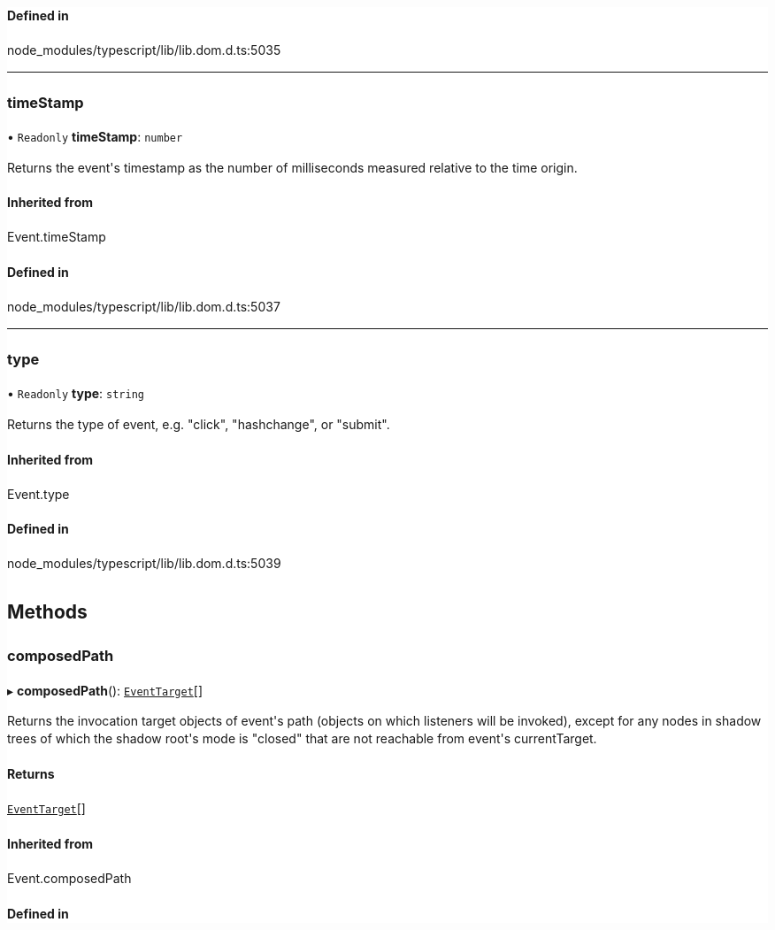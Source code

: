 #### Defined in

node_modules/typescript/lib/lib.dom.d.ts:5035

___

### timeStamp

• `Readonly` **timeStamp**: `number`

Returns the event's timestamp as the number of milliseconds measured relative to the time origin.

#### Inherited from

Event.timeStamp

#### Defined in

node_modules/typescript/lib/lib.dom.d.ts:5037

___

### type

• `Readonly` **type**: `string`

Returns the type of event, e.g. "click", "hashchange", or "submit".

#### Inherited from

Event.type

#### Defined in

node_modules/typescript/lib/lib.dom.d.ts:5039

## Methods

### composedPath

▸ **composedPath**(): [`EventTarget`](../modules/main_module._internal_.md#eventtarget)[]

Returns the invocation target objects of event's path (objects on which listeners will be invoked), except for any nodes in shadow trees of which the shadow root's mode is "closed" that are not reachable from event's currentTarget.

#### Returns

[`EventTarget`](../modules/main_module._internal_.md#eventtarget)[]

#### Inherited from

Event.composedPath

#### Defined in
